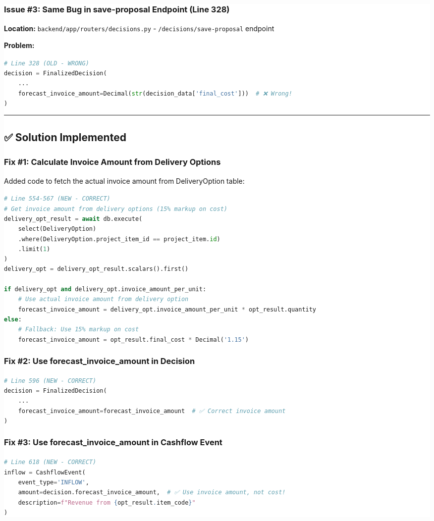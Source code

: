 ### Issue #3: Same Bug in save-proposal Endpoint (Line 328)
**Location:** `backend/app/routers/decisions.py` - `/decisions/save-proposal` endpoint

**Problem:**
```python
# Line 328 (OLD - WRONG)
decision = FinalizedDecision(
    ...
    forecast_invoice_amount=Decimal(str(decision_data['final_cost']))  # ❌ Wrong!
)
```

---

## ✅ Solution Implemented

### Fix #1: Calculate Invoice Amount from Delivery Options

Added code to fetch the actual invoice amount from DeliveryOption table:

```python
# Line 554-567 (NEW - CORRECT)
# Get invoice amount from delivery options (15% markup on cost)
delivery_opt_result = await db.execute(
    select(DeliveryOption)
    .where(DeliveryOption.project_item_id == project_item.id)
    .limit(1)
)
delivery_opt = delivery_opt_result.scalars().first()

if delivery_opt and delivery_opt.invoice_amount_per_unit:
    # Use actual invoice amount from delivery option
    forecast_invoice_amount = delivery_opt.invoice_amount_per_unit * opt_result.quantity
else:
    # Fallback: Use 15% markup on cost
    forecast_invoice_amount = opt_result.final_cost * Decimal('1.15')
```

### Fix #2: Use forecast_invoice_amount in Decision

```python
# Line 596 (NEW - CORRECT)
decision = FinalizedDecision(
    ...
    forecast_invoice_amount=forecast_invoice_amount  # ✅ Correct invoice amount
)
```

### Fix #3: Use forecast_invoice_amount in Cashflow Event

```python
# Line 618 (NEW - CORRECT)
inflow = CashflowEvent(
    event_type='INFLOW',
    amount=decision.forecast_invoice_amount,  # ✅ Use invoice amount, not cost!
    description=f"Revenue from {opt_result.item_code}"
)
```
